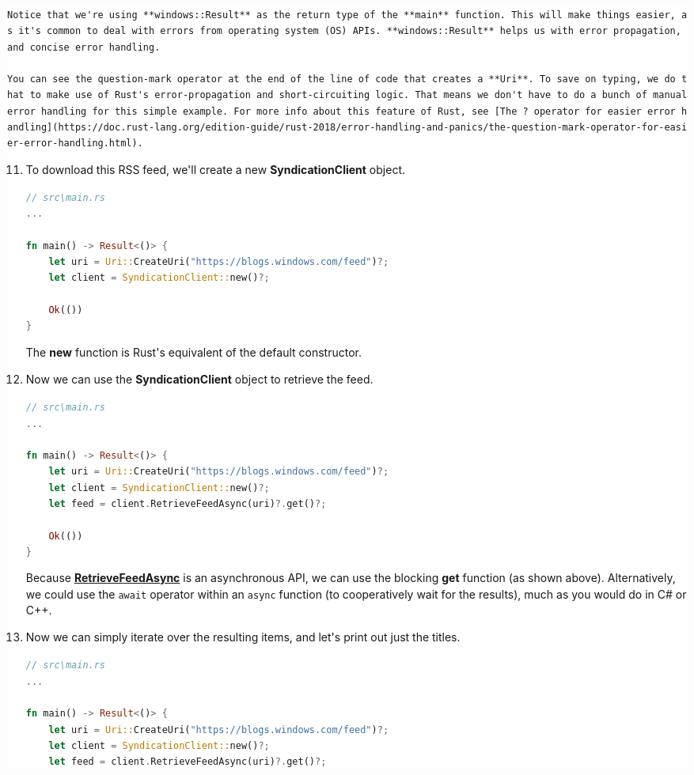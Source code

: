     Notice that we're using **windows::Result** as the return type of the **main** function. This will make things easier, as it's common to deal with errors from operating system (OS) APIs. **windows::Result** helps us with error propagation, and concise error handling.

    You can see the question-mark operator at the end of the line of code that creates a **Uri**. To save on typing, we do that to make use of Rust's error-propagation and short-circuiting logic. That means we don't have to do a bunch of manual error handling for this simple example. For more info about this feature of Rust, see [The ? operator for easier error handling](https://doc.rust-lang.org/edition-guide/rust-2018/error-handling-and-panics/the-question-mark-operator-for-easier-error-handling.html).

11. To download this RSS feed, we'll create a new **SyndicationClient** object.

    ```rust
    // src\main.rs
    ...

    fn main() -> Result<()> {
        let uri = Uri::CreateUri("https://blogs.windows.com/feed")?;
        let client = SyndicationClient::new()?;

        Ok(())
    }
    ```

    The **new** function is Rust's equivalent of the default constructor.

12. Now we can use the **SyndicationClient** object to retrieve the feed.

    ```rust
    // src\main.rs
    ...

    fn main() -> Result<()> {
        let uri = Uri::CreateUri("https://blogs.windows.com/feed")?;
        let client = SyndicationClient::new()?;
        let feed = client.RetrieveFeedAsync(uri)?.get()?;

        Ok(())
    }
    ```

    Because [**RetrieveFeedAsync**](/uwp/api/windows.web.syndication.syndicationclient.retrievefeedasync) is an asynchronous API, we can use the blocking **get** function (as shown above). Alternatively, we could use the `await` operator within an `async` function (to cooperatively wait for the results), much as you would do in C# or C++.

13. Now we can simply iterate over the resulting items, and let's print out just the titles.

    ```rust
    // src\main.rs
    ...

    fn main() -> Result<()> {
        let uri = Uri::CreateUri("https://blogs.windows.com/feed")?;
        let client = SyndicationClient::new()?;
        let feed = client.RetrieveFeedAsync(uri)?.get()?;
